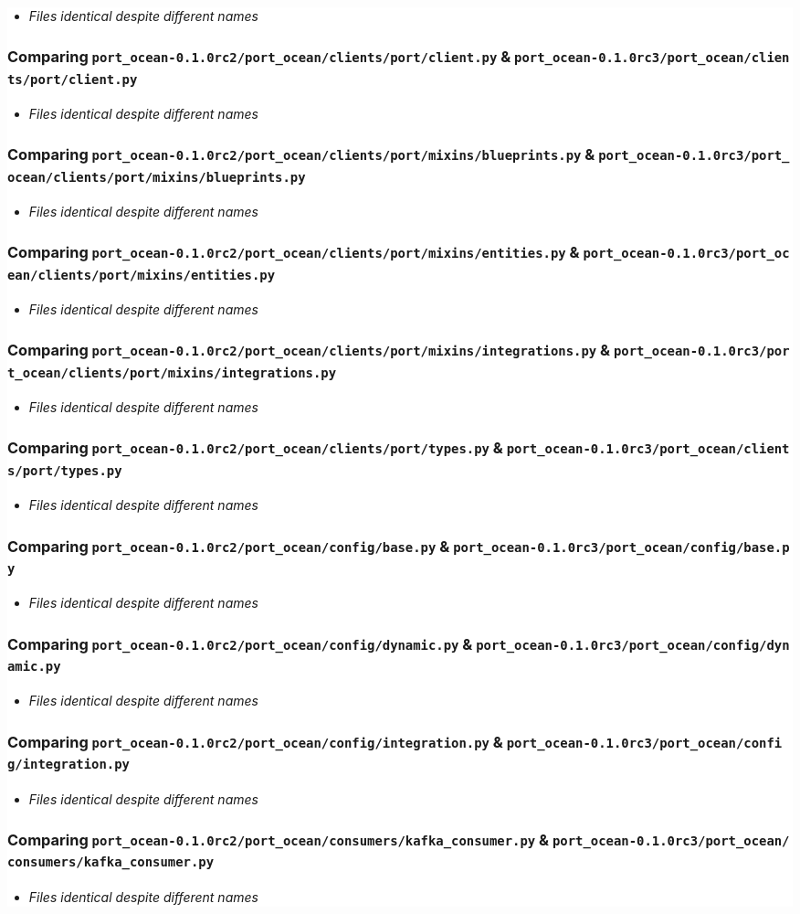  * *Files identical despite different names*

### Comparing `port_ocean-0.1.0rc2/port_ocean/clients/port/client.py` & `port_ocean-0.1.0rc3/port_ocean/clients/port/client.py`

 * *Files identical despite different names*

### Comparing `port_ocean-0.1.0rc2/port_ocean/clients/port/mixins/blueprints.py` & `port_ocean-0.1.0rc3/port_ocean/clients/port/mixins/blueprints.py`

 * *Files identical despite different names*

### Comparing `port_ocean-0.1.0rc2/port_ocean/clients/port/mixins/entities.py` & `port_ocean-0.1.0rc3/port_ocean/clients/port/mixins/entities.py`

 * *Files identical despite different names*

### Comparing `port_ocean-0.1.0rc2/port_ocean/clients/port/mixins/integrations.py` & `port_ocean-0.1.0rc3/port_ocean/clients/port/mixins/integrations.py`

 * *Files identical despite different names*

### Comparing `port_ocean-0.1.0rc2/port_ocean/clients/port/types.py` & `port_ocean-0.1.0rc3/port_ocean/clients/port/types.py`

 * *Files identical despite different names*

### Comparing `port_ocean-0.1.0rc2/port_ocean/config/base.py` & `port_ocean-0.1.0rc3/port_ocean/config/base.py`

 * *Files identical despite different names*

### Comparing `port_ocean-0.1.0rc2/port_ocean/config/dynamic.py` & `port_ocean-0.1.0rc3/port_ocean/config/dynamic.py`

 * *Files identical despite different names*

### Comparing `port_ocean-0.1.0rc2/port_ocean/config/integration.py` & `port_ocean-0.1.0rc3/port_ocean/config/integration.py`

 * *Files identical despite different names*

### Comparing `port_ocean-0.1.0rc2/port_ocean/consumers/kafka_consumer.py` & `port_ocean-0.1.0rc3/port_ocean/consumers/kafka_consumer.py`

 * *Files identical despite different names*
